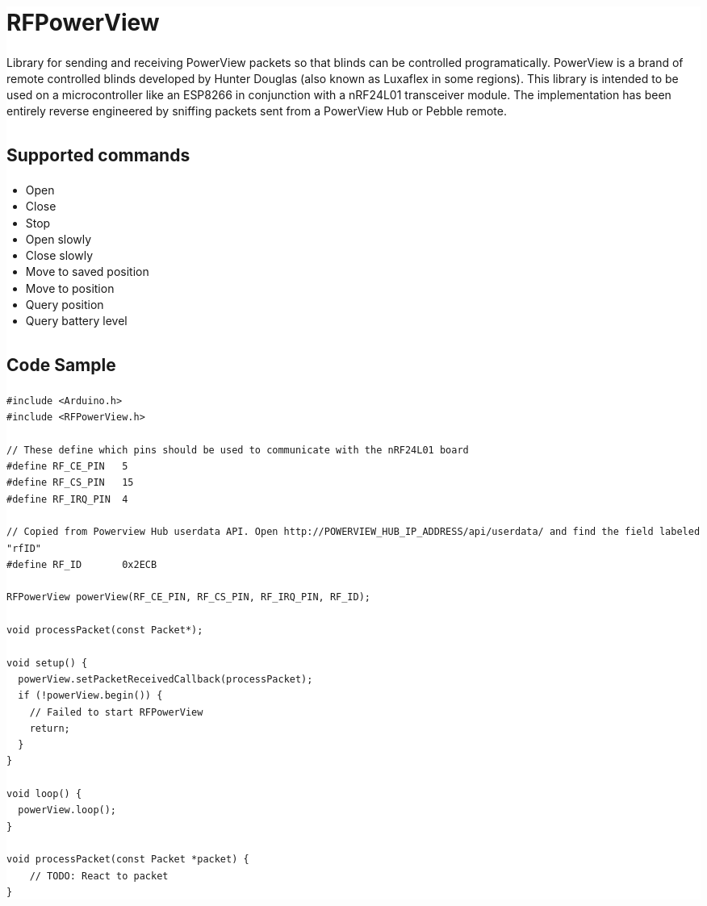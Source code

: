 # RFPowerView

Library for sending and receiving PowerView packets so that blinds can be controlled programatically. PowerView is a brand of remote controlled blinds developed by Hunter Douglas (also known as Luxaflex in some regions). This library is intended to be used on a microcontroller like an ESP8266 in conjunction with a nRF24L01 transceiver module. The implementation has been entirely reverse engineered by sniffing packets sent from a PowerView Hub or Pebble remote.

## Supported commands
- Open
- Close
- Stop
- Open slowly
- Close slowly
- Move to saved position
- Move to position
- Query position
- Query battery level

## Code Sample

```
#include <Arduino.h>
#include <RFPowerView.h>

// These define which pins should be used to communicate with the nRF24L01 board
#define RF_CE_PIN   5
#define RF_CS_PIN   15
#define RF_IRQ_PIN  4

// Copied from Powerview Hub userdata API. Open http://POWERVIEW_HUB_IP_ADDRESS/api/userdata/ and find the field labeled "rfID"
#define RF_ID       0x2ECB

RFPowerView powerView(RF_CE_PIN, RF_CS_PIN, RF_IRQ_PIN, RF_ID);

void processPacket(const Packet*);

void setup() {
  powerView.setPacketReceivedCallback(processPacket);
  if (!powerView.begin()) {
    // Failed to start RFPowerView
    return;
  }
}

void loop() {
  powerView.loop();
}

void processPacket(const Packet *packet) {
    // TODO: React to packet
}

```
